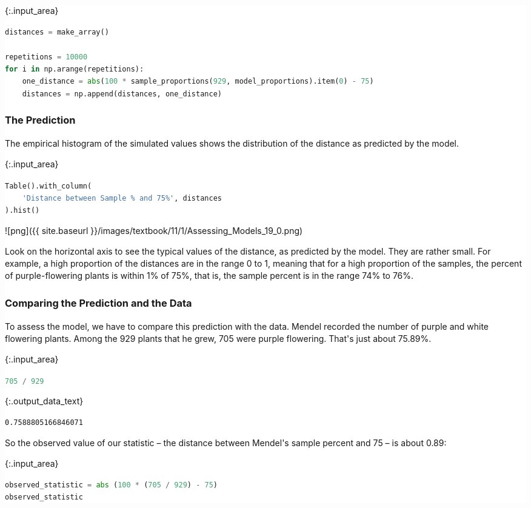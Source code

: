 {:.input_area}
```python
distances = make_array()

repetitions = 10000
for i in np.arange(repetitions):
    one_distance = abs(100 * sample_proportions(929, model_proportions).item(0) - 75)
    distances = np.append(distances, one_distance)
```

### The Prediction ###
The empirical histogram of the simulated values shows the distribution of the distance as predicted by the model.


{:.input_area}
```python
Table().with_column(
    'Distance between Sample % and 75%', distances
).hist()
```


![png]({{ site.baseurl }}/images/textbook/11/1/Assessing_Models_19_0.png)


Look on the horizontal axis to see the typical values of the distance, as predicted by the model. They are rather small. For example, a high proportion of the distances are in the range 0 to 1, meaning that for a high proportion of the samples, the percent of purple-flowering plants is within 1% of 75%, that is, the sample percent is in the range 74% to 76%.

### Comparing the Prediction and the Data ###
To assess the model, we have to compare this prediction with the data. Mendel recorded the number of purple and white flowering plants. Among the 929 plants that he grew, 705 were purple flowering. That's just about 75.89%.


{:.input_area}
```python
705 / 929
```




{:.output_data_text}
```
0.7588805166846071
```



So the observed value of our statistic – the distance between Mendel's sample percent and 75 – is about 0.89:


{:.input_area}
```python
observed_statistic = abs (100 * (705 / 929) - 75)
observed_statistic
```
